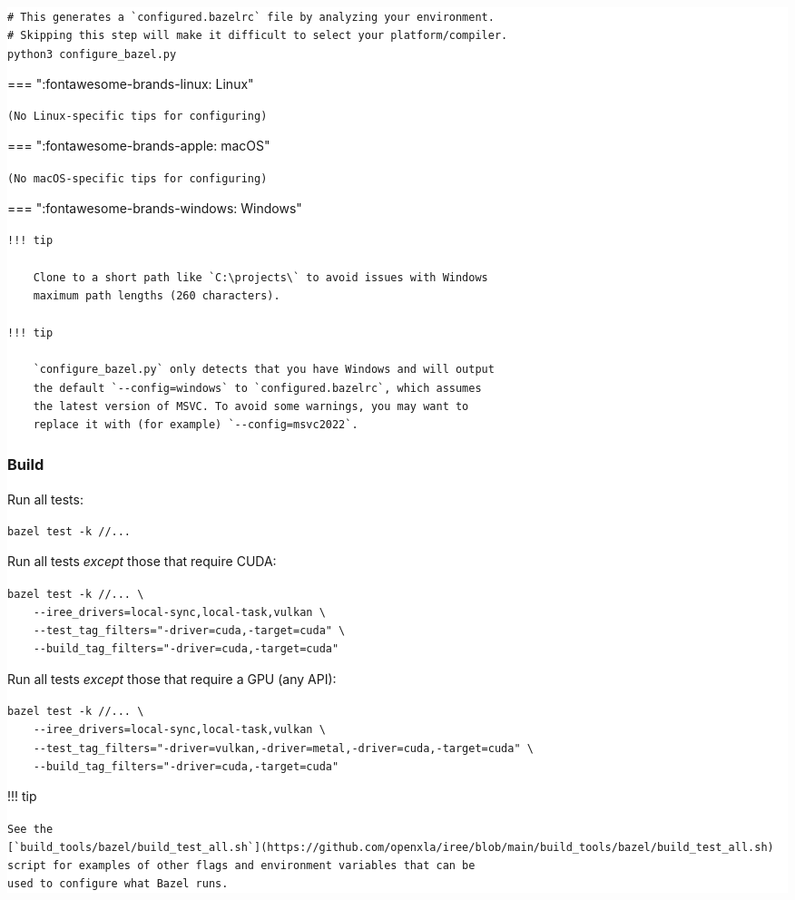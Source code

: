 ```shell
# This generates a `configured.bazelrc` file by analyzing your environment.
# Skipping this step will make it difficult to select your platform/compiler.
python3 configure_bazel.py
```

=== ":fontawesome-brands-linux: Linux"

    (No Linux-specific tips for configuring)

=== ":fontawesome-brands-apple: macOS"

    (No macOS-specific tips for configuring)

=== ":fontawesome-brands-windows: Windows"

    !!! tip

        Clone to a short path like `C:\projects\` to avoid issues with Windows
        maximum path lengths (260 characters).

    !!! tip

        `configure_bazel.py` only detects that you have Windows and will output
        the default `--config=windows` to `configured.bazelrc`, which assumes
        the latest version of MSVC. To avoid some warnings, you may want to
        replace it with (for example) `--config=msvc2022`.

### Build

Run all tests:

```shell
bazel test -k //...
```

Run all tests _except_ those that require CUDA:

```shell
bazel test -k //... \
    --iree_drivers=local-sync,local-task,vulkan \
    --test_tag_filters="-driver=cuda,-target=cuda" \
    --build_tag_filters="-driver=cuda,-target=cuda"
```

Run all tests _except_ those that require a GPU (any API):

```shell
bazel test -k //... \
    --iree_drivers=local-sync,local-task,vulkan \
    --test_tag_filters="-driver=vulkan,-driver=metal,-driver=cuda,-target=cuda" \
    --build_tag_filters="-driver=cuda,-target=cuda"
```

!!! tip

    See the
    [`build_tools/bazel/build_test_all.sh`](https://github.com/openxla/iree/blob/main/build_tools/bazel/build_test_all.sh)
    script for examples of other flags and environment variables that can be
    used to configure what Bazel runs.
